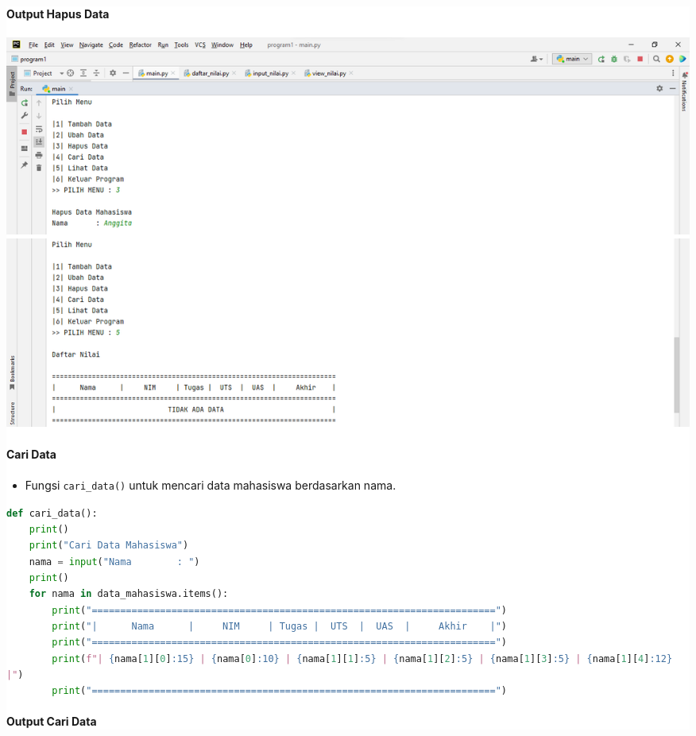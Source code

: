 #### Output Hapus Data
![image](https://github.com/AnggitaRisqiNC/ProjectUAS/blob/main/screenshot/HapusData1.png)
![image](https://github.com/AnggitaRisqiNC/ProjectUAS/blob/main/screenshot/HapusData2.png)


#### Cari Data
* Fungsi `cari_data()` untuk mencari data mahasiswa berdasarkan nama.
```python
def cari_data():
    print()
    print("Cari Data Mahasiswa")
    nama = input("Nama        : ")
    print()
    for nama in data_mahasiswa.items():
        print("=======================================================================")
        print("|      Nama      |     NIM     | Tugas |  UTS  |  UAS  |     Akhir    |")
        print("=======================================================================")
        print(f"| {nama[1][0]:15} | {nama[0]:10} | {nama[1][1]:5} | {nama[1][2]:5} | {nama[1][3]:5} | {nama[1][4]:12} |")
        print("=======================================================================")
```

#### Output Cari Data